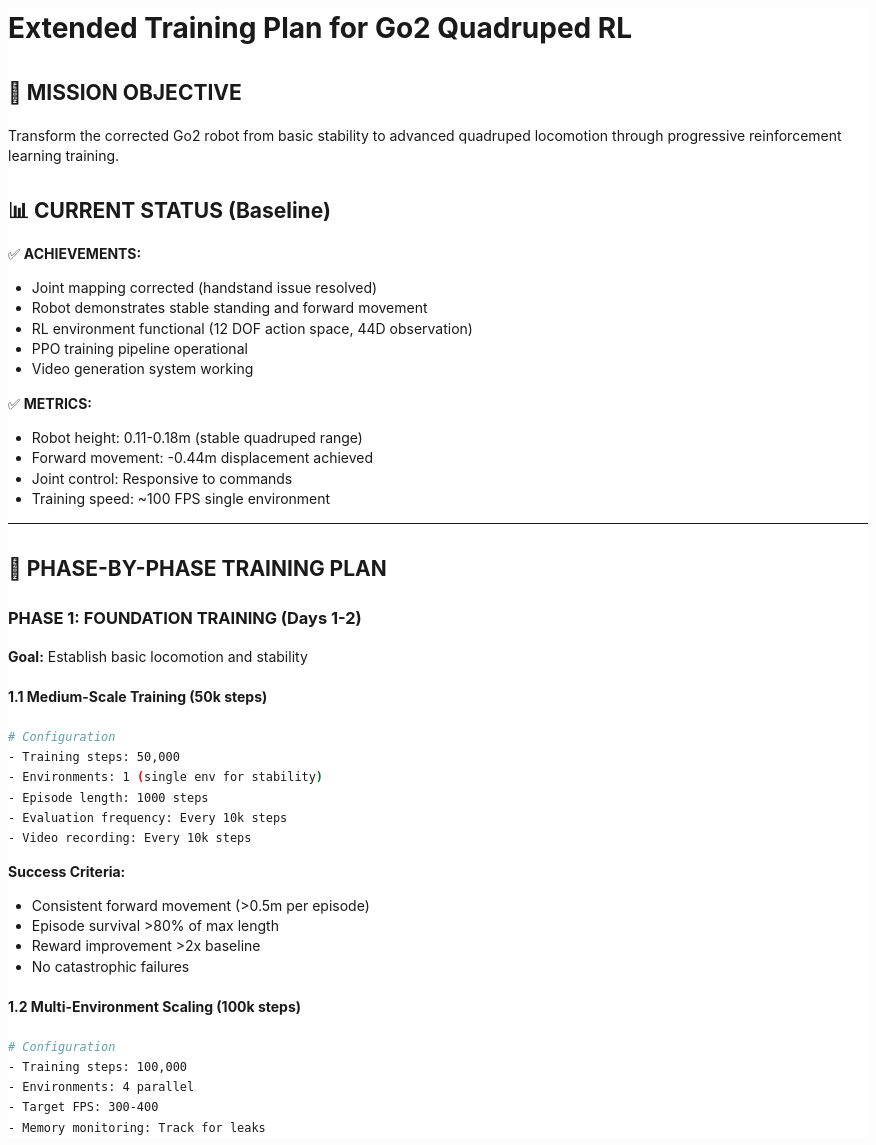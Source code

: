 # Extended Training Plan for Go2 Quadruped RL

## 🎯 MISSION OBJECTIVE
Transform the corrected Go2 robot from basic stability to advanced quadruped locomotion through progressive reinforcement learning training.

## 📊 CURRENT STATUS (Baseline)
✅ **ACHIEVEMENTS:**
- Joint mapping corrected (handstand issue resolved)
- Robot demonstrates stable standing and forward movement  
- RL environment functional (12 DOF action space, 44D observation)
- PPO training pipeline operational
- Video generation system working

✅ **METRICS:**
- Robot height: 0.11-0.18m (stable quadruped range)
- Forward movement: -0.44m displacement achieved
- Joint control: Responsive to commands
- Training speed: ~100 FPS single environment

---

## 🚀 PHASE-BY-PHASE TRAINING PLAN

### **PHASE 1: FOUNDATION TRAINING (Days 1-2)**
**Goal:** Establish basic locomotion and stability

#### 1.1 Medium-Scale Training (50k steps)
```bash
# Configuration
- Training steps: 50,000
- Environments: 1 (single env for stability)
- Episode length: 1000 steps
- Evaluation frequency: Every 10k steps
- Video recording: Every 10k steps
```

**Success Criteria:**
- Consistent forward movement (>0.5m per episode)
- Episode survival >80% of max length
- Reward improvement >2x baseline
- No catastrophic failures

#### 1.2 Multi-Environment Scaling (100k steps)
```bash
# Configuration  
- Training steps: 100,000
- Environments: 4 parallel
- Target FPS: 300-400
- Memory monitoring: Track for leaks
```

